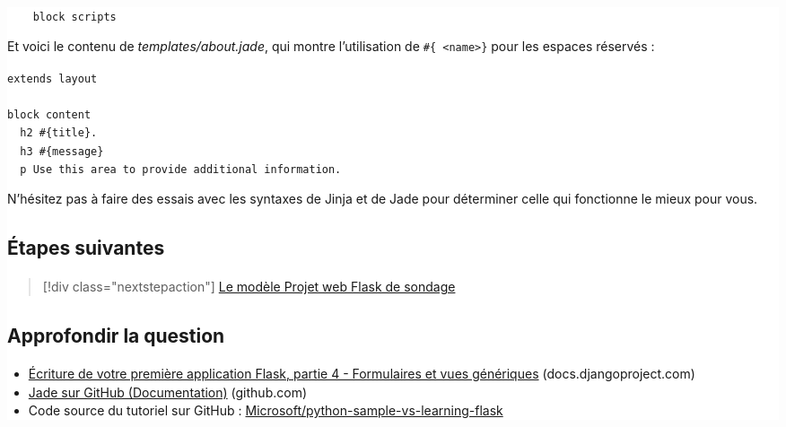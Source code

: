 ```jade
    block scripts
```

Et voici le contenu de *templates/about.jade*, qui montre l’utilisation de `#{ <name>}` pour les espaces réservés :

```jade
extends layout

block content
  h2 #{title}.
  h3 #{message}
  p Use this area to provide additional information.
```

N’hésitez pas à faire des essais avec les syntaxes de Jinja et de Jade pour déterminer celle qui fonctionne le mieux pour vous.

## <a name="next-steps"></a>Étapes suivantes

> [!div class="nextstepaction"]
> [Le modèle Projet web Flask de sondage](learn-flask-visual-studio-step-05-polls-flask-web-project-template.md)

## <a name="go-deeper"></a>Approfondir la question

- [Écriture de votre première application Flask, partie 4 - Formulaires et vues génériques](https://docs.djangoproject.com/en/2.0/intro/tutorial04/) (docs.djangoproject.com)
- [Jade sur GitHub (Documentation)](https://github.com/liuliqiang/pyjade) (github.com)
- Code source du tutoriel sur GitHub : [Microsoft/python-sample-vs-learning-flask](https://github.com/Microsoft/python-sample-vs-learning-flask)
